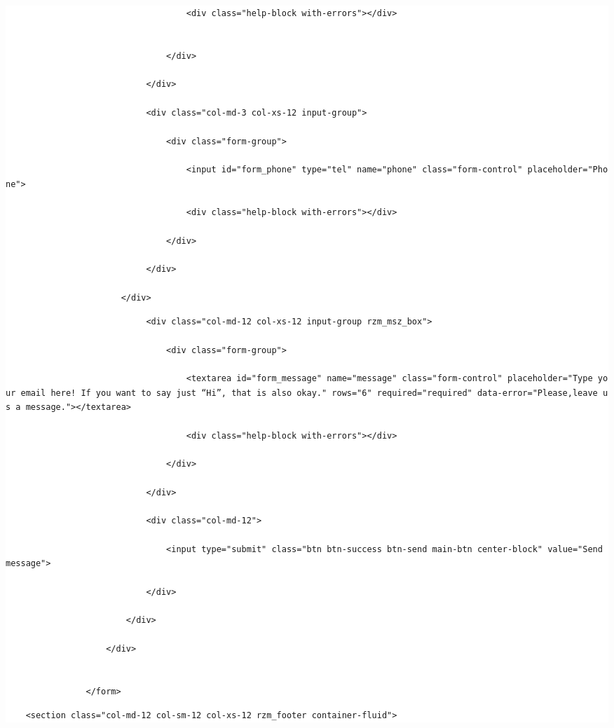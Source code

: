                                         <div class="help-block with-errors"></div>


                                    </div>

                                </div>

                                <div class="col-md-3 col-xs-12 input-group">

                                    <div class="form-group">

                                        <input id="form_phone" type="tel" name="phone" class="form-control" placeholder="Phone">

                                        <div class="help-block with-errors"></div>

                                    </div>

                                </div>
 
                           </div>

                          
   <div class="row">

                                <div class="col-md-12 col-xs-12 input-group rzm_msz_box">

                                    <div class="form-group">

                                        <textarea id="form_message" name="message" class="form-control" placeholder="Type your email here! If you want to say just “Hi”, that is also okay." rows="6" required="required" data-error="Please,leave us a message."></textarea>

                                        <div class="help-block with-errors"></div>

                                    </div>

                                </div>

                                <div class="col-md-12">

                                    <input type="submit" class="btn btn-success btn-send main-btn center-block" value="Send message">

                                </div>

                            </div>

                        </div>


                    </form>
   


   </section>

   

  
 </div>

 </div>


 </div> 

 
  

   		<section class="col-md-12 col-sm-12 col-xs-12 rzm_footer container-fluid">
